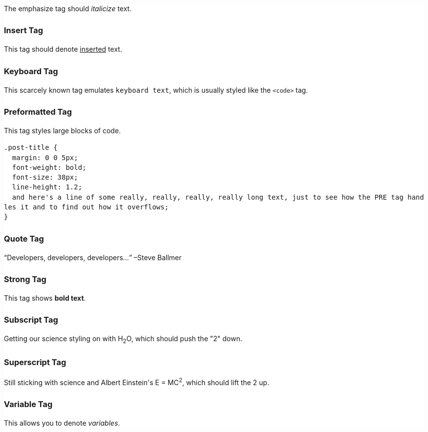 The emphasize tag should _italicize_ text.

### Insert Tag

This tag should denote <ins>inserted</ins> text.

### Keyboard Tag

This scarcely known tag emulates <kbd>keyboard text</kbd>, which is usually styled like the `<code>` tag.

### Preformatted Tag

This tag styles large blocks of code.

<pre>
.post-title {
  margin: 0 0 5px;
  font-weight: bold;
  font-size: 38px;
  line-height: 1.2;
  and here's a line of some really, really, really, really long text, just to see how the PRE tag handles it and to find out how it overflows;
}
</pre>

### Quote Tag

<q>Developers, developers, developers&#8230;</q> &#8211;Steve Ballmer

### Strong Tag

This tag shows **bold text**.

### Subscript Tag

Getting our science styling on with H<sub>2</sub>O, which should push the "2" down.

### Superscript Tag

Still sticking with science and Albert Einstein's E = MC<sup>2</sup>, which should lift the 2 up.

### Variable Tag

This allows you to denote <var>variables</var>.